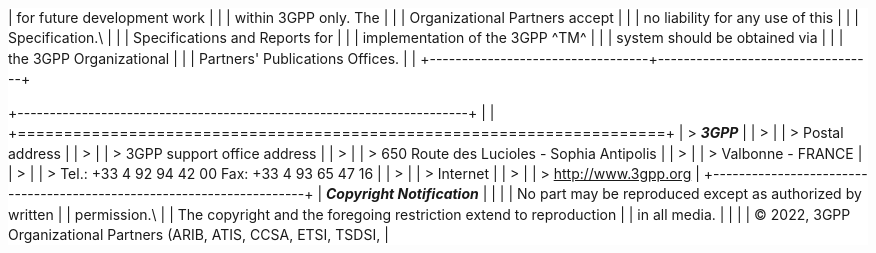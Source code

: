 | for future development work      |                                  |
| within 3GPP only. The            |                                  |
| Organizational Partners accept   |                                  |
| no liability for any use of this |                                  |
| Specification.\                  |                                  |
| Specifications and Reports for   |                                  |
| implementation of the 3GPP ^TM^  |                                  |
| system should be obtained via    |                                  |
| the 3GPP Organizational          |                                  |
| Partners\' Publications Offices. |                                  |
+----------------------------------+----------------------------------+

+----------------------------------------------------------------------+
|                                                                      |
+======================================================================+
| > ***3GPP***                                                         |
| >                                                                    |
| > Postal address                                                     |
| >                                                                    |
| > 3GPP support office address                                        |
| >                                                                    |
| > 650 Route des Lucioles - Sophia Antipolis                          |
| >                                                                    |
| > Valbonne - FRANCE                                                  |
| >                                                                    |
| > Tel.: +33 4 92 94 42 00 Fax: +33 4 93 65 47 16                     |
| >                                                                    |
| > Internet                                                           |
| >                                                                    |
| > http://www.3gpp.org                                                |
+----------------------------------------------------------------------+
| ***Copyright Notification***                                         |
|                                                                      |
| No part may be reproduced except as authorized by written            |
| permission.\                                                         |
| The copyright and the foregoing restriction extend to reproduction   |
| in all media.                                                        |
|                                                                      |
| © 2022, 3GPP Organizational Partners (ARIB, ATIS, CCSA, ETSI, TSDSI, |